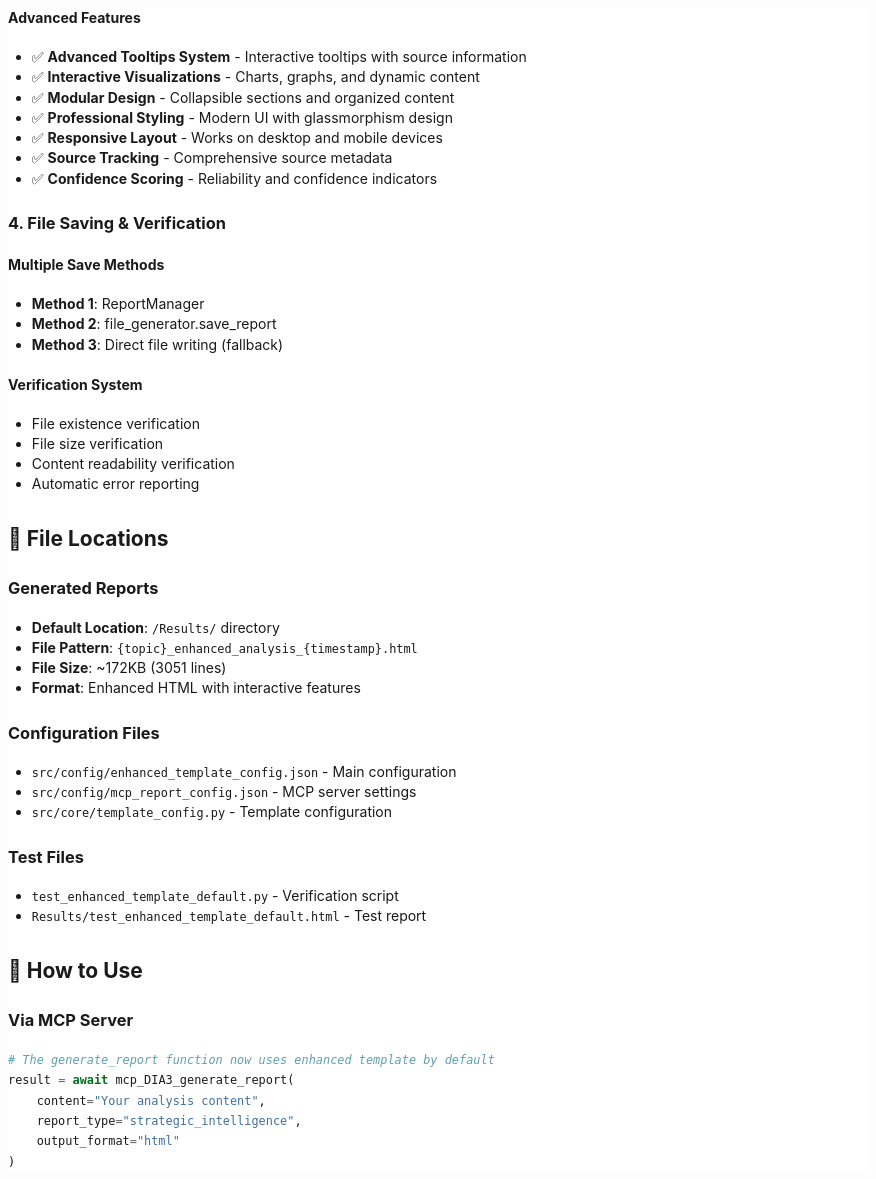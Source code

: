 #### **Advanced Features**
- ✅ **Advanced Tooltips System** - Interactive tooltips with source information
- ✅ **Interactive Visualizations** - Charts, graphs, and dynamic content
- ✅ **Modular Design** - Collapsible sections and organized content
- ✅ **Professional Styling** - Modern UI with glassmorphism design
- ✅ **Responsive Layout** - Works on desktop and mobile devices
- ✅ **Source Tracking** - Comprehensive source metadata
- ✅ **Confidence Scoring** - Reliability and confidence indicators

### 4. **File Saving & Verification**

#### **Multiple Save Methods**
- **Method 1**: ReportManager
- **Method 2**: file_generator.save_report
- **Method 3**: Direct file writing (fallback)

#### **Verification System**
- File existence verification
- File size verification
- Content readability verification
- Automatic error reporting

## 📁 **File Locations**

### **Generated Reports**
- **Default Location**: `/Results/` directory
- **File Pattern**: `{topic}_enhanced_analysis_{timestamp}.html`
- **File Size**: ~172KB (3051 lines)
- **Format**: Enhanced HTML with interactive features

### **Configuration Files**
- `src/config/enhanced_template_config.json` - Main configuration
- `src/config/mcp_report_config.json` - MCP server settings
- `src/core/template_config.py` - Template configuration

### **Test Files**
- `test_enhanced_template_default.py` - Verification script
- `Results/test_enhanced_template_default.html` - Test report

## 🚀 **How to Use**

### **Via MCP Server**
```python
# The generate_report function now uses enhanced template by default
result = await mcp_DIA3_generate_report(
    content="Your analysis content",
    report_type="strategic_intelligence",
    output_format="html"
)
```
